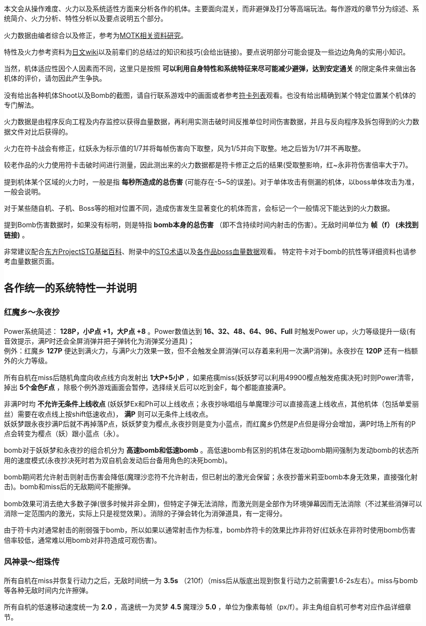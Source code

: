   
本文会从操作难度、火力以及系统适性方面来分析各作的机体。主要面向混关，而非避弹及打分等高端玩法。每作游戏的章节分为综述、系统简介、火力分析、特性分析以及要点说明五个部分。  

火力数据由编者综合以及修正，参考为[MOTK相关资料研究](http://www.shrinemaiden.org/forum/index.php/topic,181.0.html)。  

特性及火力参考资料为[日文wiki](http://wikiwiki.jp/thk)以及前辈们的总结过的知识和技巧(会给出链接)。要点说明部分可能会提及一些边边角角的实用小知识。  

当然，机体适应性因个人因素而不同，这里只是按照 **可以利用自身特性和系统特征来尽可能减少避弹，达到安定通关** 的限定条件来做出各机体的评价，请勿因此产生争执。  

没有给出各种机体Shoot以及Bomb的截图，请自行联系游戏中的画面或者参考[符卡列表](./符卡列表.md)观看。也没有给出精确到某个特定位置某个机体的专门解法。
  
  
火力数据是由程序反向工程及内存监控以获得血量数据，再利用实测击破时间反推单位时间伤害数据，并且与反向程序及拆包得到的火力数据文件对比后获得的。  

火力在符卡战会有修正，红妖永为标示值的1/7并将每帧伤害向下取整，风为1/5并向下取整。地之后皆为1/7并不再取整。  

较老作品的火力使用符卡击破时间进行测量，因此测出来的火力数据都是符卡修正之后的结果(受取整影响，红~永非符伤害倍率大于7)。  

提到机体某个区域的火力时，一般是指 **每秒所造成的总伤害** (可能存在-5~5的误差)。对于单体攻击有侧漏的机体，以boss单体攻击为准，一般会说明。  

对于某些随自机、子机、Boss等的相对位置不同，造成伤害发生显著变化的机体而言，会标记一个一般情况下能达到的火力数据。  

提到Bomb伤害数据时，如果没有标明，则是特指 **bomb本身的总伤害** （即不含持续时间内射击的伤害）。无敌时间单位为 **帧（f） (未找到链接)** 。
  
  
非常建议配合[东方ProjectSTG基础百科](./东方ProjectSTG基础百科.md)、附录中的[STG术语](./游戏攻略-STG术语.md)以及[各作品boss血量数据](./游戏攻略-STG血量数据.md)观看。
特定符卡对于bomb的抗性等详细资料也请参考血量数据页面。
  

## 各作统一的系统特性一并说明
### 红魔乡～永夜抄
  
Power系统简述： **128P，小P点 +1，大P点 +8** 。Power数值达到 **16、32、48、64、96、Full** 时触发Power up，火力等级提升一级(有音效提示，满P时还会全屏消弹并把子弹转化为消弹奖分道具)；  
例外：红魔乡 **127P** 便达到满火力，与满P火力效果一致，但不会触发全屏消弹(可以存着来利用一次满P消弹)。永夜抄在 **120P** 还有一档额外的火力等级。  

所有自机在miss后随机角度向收点线方向发射出 **1大P+5小P** ，如果疮痍miss(妖妖梦可以利用49900樱点触发疮痍决死)时则Power清零，掉出 **5个金色F点** ，除极个例外游戏画面会暂停，选择续关后可以吃到金F，每个都能直接满P。  

非满P时均 **不允许无条件上线收点** (妖妖梦Ex和Ph可以上线收点；永夜抄咏唱组与单魔理沙可以直接高速上线收点，其他机体（包括单爱丽丝）需要在收点线上按shift低速收点)， **满P** 则可以无条件上线收点。  
妖妖梦跟永夜抄满P后就不再掉落P点，妖妖梦变为樱点,永夜抄则是变为小蓝点，而红魔乡仍然是P点但是得分会增加，满P时场上所有的P点会转变为樱点（妖）跟小蓝点（永）。  

bomb对于妖妖梦和永夜抄的组合机分为 **高速bomb和低速bomb** 。高低速bomb有区别的机体在发动bomb期间强制为发动bomb的状态所用的速度模式(永夜抄决死时若为双自机会发动后台备用角色的决死bomb)。  

bomb期间若允许射击则射击伤害会降低(魔理沙恋符不允许射击，但已射出的激光会保留；永夜抄蕾米莉亚bomb本身无效果，直接强化射击)。bomb和miss后的无敌期间不能擦弹。  

bomb效果可消去绝大多数子弹(很多时候并非全屏)，但特定子弹无法消除，而激光则是全部作为环境弹幕因而无法消除（不过某些消弹可以消除一定范围内的激光，实际上只是视觉效果）。消除的子弹会转化为消弹道具，有一定得分。  

由于符卡内对通常射击的削弱强于bomb，所以如果以通常射击作为标准，bomb炸符卡的效果比炸非符好(红妖永在非符时使用bomb伤害倍率较低，通常难以用bomb对非符造成可观伤害)。
  

### 风神录～绀珠传
  
所有自机在miss并恢复行动力之后，无敌时间统一为 **3.5s** （210f）（miss后从版底出现到恢复行动力之前需要1.6-2s左右）。miss与bomb等各种无敌时间内允许擦弹。  

所有自机的低速移动速度统一为 **2.0** ，高速统一为灵梦 **4.5** 魔理沙 **5.0** ，单位为像素每帧（px/f）。非主角组自机可参考对应作品详细章节。  
